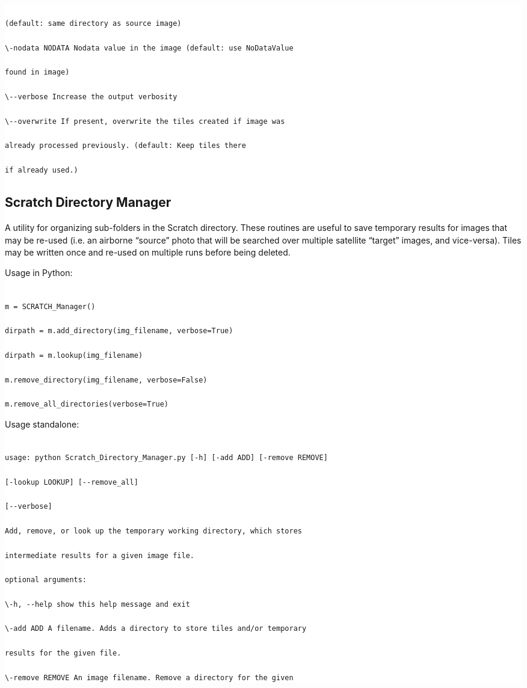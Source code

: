 ```

(default: same directory as source image)

\-nodata NODATA Nodata value in the image (default: use NoDataValue

found in image)

\--verbose Increase the output verbosity

\--overwrite If present, overwrite the tiles created if image was

already processed previously. (default: Keep tiles there

if already used.)

```

Scratch Directory Manager
-------------------------

A utility for organizing sub-folders in the Scratch directory. These routines
are useful to save temporary results for images that may be re-used (i.e. an
airborne “source” photo that will be searched over multiple satellite “target”
images, and vice-versa). Tiles may be written once and re-used on multiple runs
before being deleted.

Usage in Python:

```

m = SCRATCH_Manager()

dirpath = m.add_directory(img_filename, verbose=True)

dirpath = m.lookup(img_filename)

m.remove_directory(img_filename, verbose=False)

m.remove_all_directories(verbose=True)

```

Usage standalone:

```

usage: python Scratch_Directory_Manager.py [-h] [-add ADD] [-remove REMOVE]

[-lookup LOOKUP] [--remove_all]

[--verbose]

Add, remove, or look up the temporary working directory, which stores

intermediate results for a given image file.

optional arguments:

\-h, --help show this help message and exit

\-add ADD A filename. Adds a directory to store tiles and/or temporary

results for the given file.

\-remove REMOVE An image filename. Remove a directory for the given

```